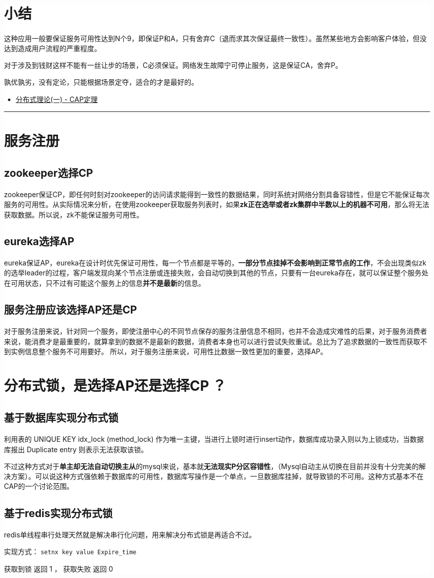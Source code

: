 # 小结

这种应用一般要保证服务可用性达到N个9，即保证P和A，只有舍弃C（退而求其次保证最终一致性）。虽然某些地方会影响客户体验，但没达到造成用户流程的严重程度。

对于涉及到钱财这样不能有一丝让步的场景，C必须保证。网络发生故障宁可停止服务，这是保证CA，舍弃P。

孰优孰劣，没有定论，只能根据场景定夺，适合的才是最好的。

- [分布式理论(一) - CAP定理](https://juejin.im/post/5b26634b6fb9a00e765e75d1)

---
# 服务注册

## zookeeper选择CP

zookeeper保证CP，即任何时刻对zookeeper的访问请求能得到一致性的数据结果，同时系统对网络分割具备容错性，但是它不能保证每次服务的可用性。从实际情况来分析，在使用zookeeper获取服务列表时，如果**zk正在选举或者zk集群中半数以上的机器不可用**，那么将无法获取数据。所以说，zk不能保证服务可用性。


## eureka选择AP

eureka保证AP，eureka在设计时优先保证可用性，每一个节点都是平等的，**一部分节点挂掉不会影响到正常节点的工作**，不会出现类似zk的选举leader的过程，客户端发现向某个节点注册或连接失败，会自动切换到其他的节点，只要有一台eureka存在，就可以保证整个服务处在可用状态，只不过有可能这个服务上的信息**并不是最新**的信息。

## 服务注册应该选择AP还是CP

对于服务注册来说，针对同一个服务，即使注册中心的不同节点保存的服务注册信息不相同，也并不会造成灾难性的后果，对于服务消费者来说，能消费才是最重要的，就算拿到的数据不是最新的数据，消费者本身也可以进行尝试失败重试。总比为了追求数据的一致性而获取不到实例信息整个服务不可用要好。
所以，对于服务注册来说，可用性比数据一致性更加的重要，选择AP。


# 分布式锁，是选择AP还是选择CP ？

## 基于数据库实现分布式锁

利用表的 UNIQUE KEY idx_lock (method_lock) 作为唯一主键，当进行上锁时进行insert动作，数据库成功录入则以为上锁成功，当数据库报出 Duplicate entry 则表示无法获取该锁。

不过这种方式对于**单主却无法自动切换主从**的mysql来说，基本就**无法现实P分区容错性**，（Mysql自动主从切换在目前并没有十分完美的解决方案）。可以说这种方式强依赖于数据库的可用性，数据库写操作是一个单点，一旦数据库挂掉，就导致锁的不可用。这种方式基本不在CAP的一个讨论范围。

## 基于redis实现分布式锁

redis单线程串行处理天然就是解决串行化问题，用来解决分布式锁是再适合不过。

实现方式：
`setnx key value Expire_time`

获取到锁 返回 1 ， 获取失败 返回 0
